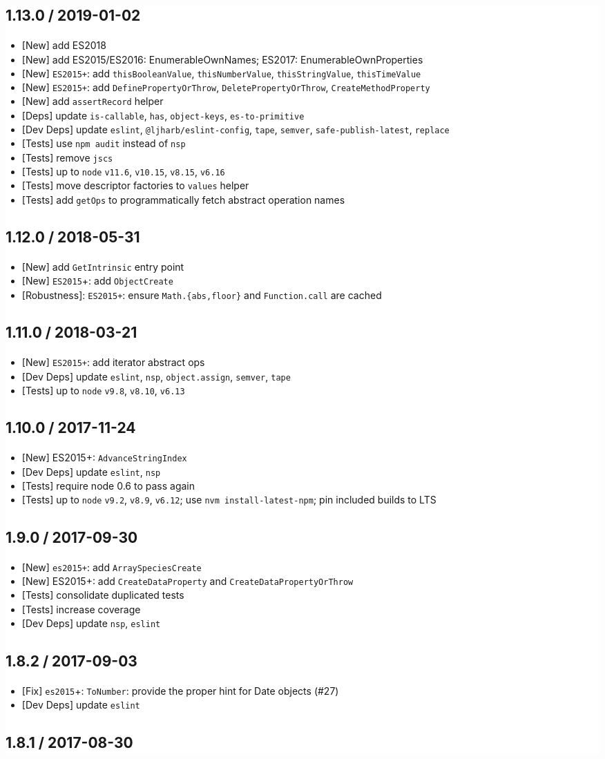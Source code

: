 ## 1.13.0 / 2019-01-02

* \[New\] add ES2018
* \[New\] add ES2015/ES2016: EnumerableOwnNames; ES2017: EnumerableOwnProperties
* \[New\] `ES2015+`: add `thisBooleanValue`, `thisNumberValue`, `thisStringValue`, `thisTimeValue`
* \[New\] `ES2015+`: add `DefinePropertyOrThrow`, `DeletePropertyOrThrow`, `CreateMethodProperty`
* \[New\] add `assertRecord` helper
* \[Deps\] update `is-callable`, `has`, `object-keys`, `es-to-primitive`
* \[Dev Deps\] update `eslint`, `@ljharb/eslint-config`, `tape`, `semver`, `safe-publish-latest`, `replace`
* \[Tests\] use `npm audit` instead of `nsp`
* \[Tests\] remove `jscs`
* \[Tests\] up to `node` `v11.6`, `v10.15`, `v8.15`, `v6.16`
* \[Tests\] move descriptor factories to `values` helper
* \[Tests\] add `getOps` to programmatically fetch abstract operation names

## 1.12.0 / 2018-05-31

* \[New\] add `GetIntrinsic` entry point
* \[New\] `ES2015`+: add `ObjectCreate`
* \[Robustness\]: `ES2015+`: ensure `Math.{abs,floor}` and `Function.call` are cached

## 1.11.0 / 2018-03-21

* \[New\] `ES2015+`: add iterator abstract ops
* \[Dev Deps\] update `eslint`, `nsp`, `object.assign`, `semver`, `tape`
* \[Tests\] up to `node` `v9.8`, `v8.10`, `v6.13`

## 1.10.0 / 2017-11-24

* \[New\] ES2015+: `AdvanceStringIndex`
* \[Dev Deps\] update `eslint`, `nsp`
* \[Tests\] require node 0.6 to pass again
* \[Tests\] up to `node` `v9.2`, `v8.9`, `v6.12`; use `nvm install-latest-npm`; pin included builds to LTS

## 1.9.0 / 2017-09-30

* \[New\] `es2015+`: add `ArraySpeciesCreate`
* \[New\] ES2015+: add `CreateDataProperty` and `CreateDataPropertyOrThrow`
* \[Tests\] consolidate duplicated tests
* \[Tests\] increase coverage
* \[Dev Deps\] update `nsp`, `eslint`

## 1.8.2 / 2017-09-03

* \[Fix\] `es2015`+: `ToNumber`: provide the proper hint for Date objects \(\#27\)
* \[Dev Deps\] update `eslint`

## 1.8.1 / 2017-08-30
